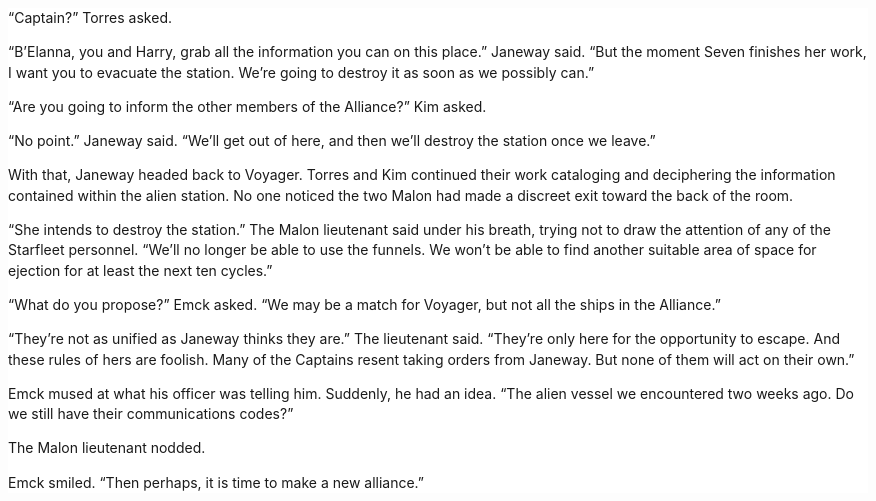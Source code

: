 “Captain?” Torres asked.

“B’Elanna, you and Harry, grab all the information you can on this place.” Janeway said. “But the moment Seven finishes her work, I want you to evacuate the station. We’re going to destroy it as soon as we possibly can.”

“Are you going to inform the other members of the Alliance?” Kim asked.

“No point.” Janeway said. “We’ll get out of here, and then we’ll destroy the station once we leave.”

With that, Janeway headed back to Voyager. Torres and Kim continued their work cataloging and deciphering the information contained within the alien station. No one noticed the two Malon had made a discreet exit toward the back of the room.

“She intends to destroy the station.” The Malon lieutenant said under his breath, trying not to draw the attention of any of the Starfleet personnel. “We’ll no longer be able to use the funnels. We won’t be able to find another suitable area of space for ejection for at least the next ten cycles.” 

“What do you propose?” Emck asked. “We may be a match for Voyager, but not all the ships in the Alliance.”

“They’re not as unified as Janeway thinks they are.” The lieutenant said. “They’re only here for the opportunity to escape. And these rules of hers are foolish. Many of the Captains resent taking orders from Janeway. But none of them will act on their own.”

Emck mused at what his officer was telling him. Suddenly, he had an idea. “The alien vessel we encountered two weeks ago. Do we still have their communications codes?”

The Malon lieutenant nodded. 

Emck smiled. “Then perhaps, it is time to make a new alliance.”
